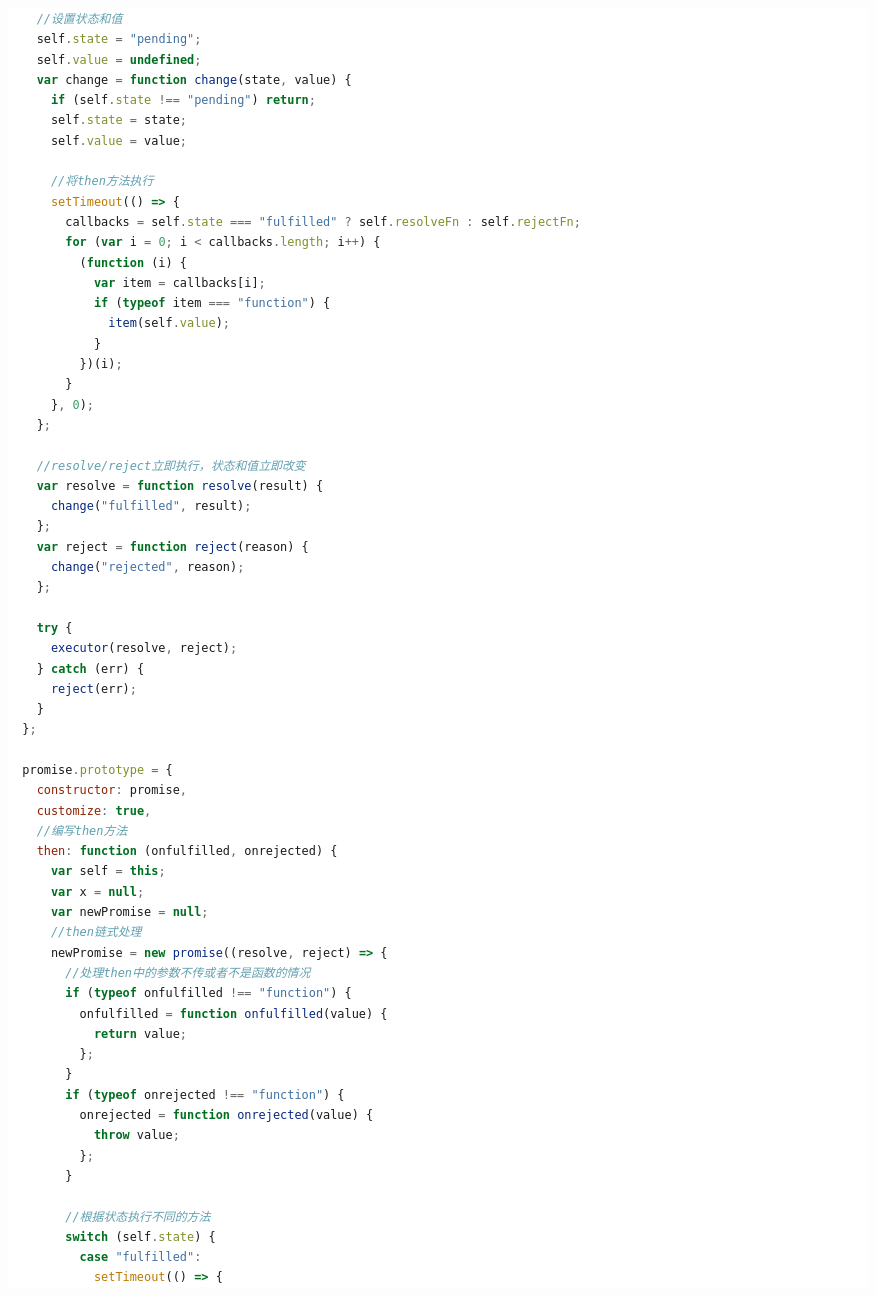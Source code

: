```javascript
    //设置状态和值
    self.state = "pending";
    self.value = undefined;
    var change = function change(state, value) {
      if (self.state !== "pending") return;
      self.state = state;
      self.value = value;

      //将then方法执行
      setTimeout(() => {
        callbacks = self.state === "fulfilled" ? self.resolveFn : self.rejectFn;
        for (var i = 0; i < callbacks.length; i++) {
          (function (i) {
            var item = callbacks[i];
            if (typeof item === "function") {
              item(self.value);
            }
          })(i);
        }
      }, 0);
    };

    //resolve/reject立即执行，状态和值立即改变
    var resolve = function resolve(result) {
      change("fulfilled", result);
    };
    var reject = function reject(reason) {
      change("rejected", reason);
    };

    try {
      executor(resolve, reject);
    } catch (err) {
      reject(err);
    }
  };

  promise.prototype = {
    constructor: promise,
    customize: true,
    //编写then方法
    then: function (onfulfilled, onrejected) {
      var self = this;
      var x = null;
      var newPromise = null;
      //then链式处理
      newPromise = new promise((resolve, reject) => {
        //处理then中的参数不传或者不是函数的情况
        if (typeof onfulfilled !== "function") {
          onfulfilled = function onfulfilled(value) {
            return value;
          };
        }
        if (typeof onrejected !== "function") {
          onrejected = function onrejected(value) {
            throw value;
          };
        }

        //根据状态执行不同的方法
        switch (self.state) {
          case "fulfilled":
            setTimeout(() => {
```